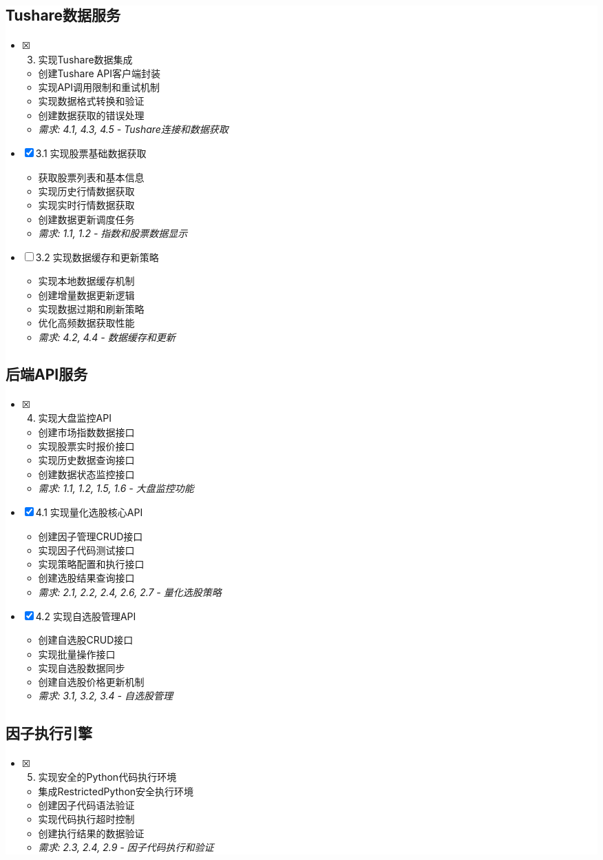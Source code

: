 ## Tushare数据服务

- [x] 3. 实现Tushare数据集成
  - 创建Tushare API客户端封装
  - 实现API调用限制和重试机制
  - 实现数据格式转换和验证
  - 创建数据获取的错误处理
  - _需求: 4.1, 4.3, 4.5 - Tushare连接和数据获取_

- [x] 3.1 实现股票基础数据获取
  - 获取股票列表和基本信息
  - 实现历史行情数据获取
  - 实现实时行情数据获取
  - 创建数据更新调度任务
  - _需求: 1.1, 1.2 - 指数和股票数据显示_

- [ ] 3.2 实现数据缓存和更新策略
  - 实现本地数据缓存机制
  - 创建增量数据更新逻辑
  - 实现数据过期和刷新策略
  - 优化高频数据获取性能
  - _需求: 4.2, 4.4 - 数据缓存和更新_

## 后端API服务

- [x] 4. 实现大盘监控API
  - 创建市场指数数据接口
  - 实现股票实时报价接口
  - 实现历史数据查询接口
  - 创建数据状态监控接口
  - _需求: 1.1, 1.2, 1.5, 1.6 - 大盘监控功能_

- [x] 4.1 实现量化选股核心API
  - 创建因子管理CRUD接口
  - 实现因子代码测试接口
  - 实现策略配置和执行接口
  - 创建选股结果查询接口
  - _需求: 2.1, 2.2, 2.4, 2.6, 2.7 - 量化选股策略_

- [x] 4.2 实现自选股管理API
  - 创建自选股CRUD接口
  - 实现批量操作接口
  - 实现自选股数据同步
  - 创建自选股价格更新机制
  - _需求: 3.1, 3.2, 3.4 - 自选股管理_

## 因子执行引擎

- [x] 5. 实现安全的Python代码执行环境
  - 集成RestrictedPython安全执行环境
  - 创建因子代码语法验证
  - 实现代码执行超时控制
  - 创建执行结果的数据验证
  - _需求: 2.3, 2.4, 2.9 - 因子代码执行和验证_
